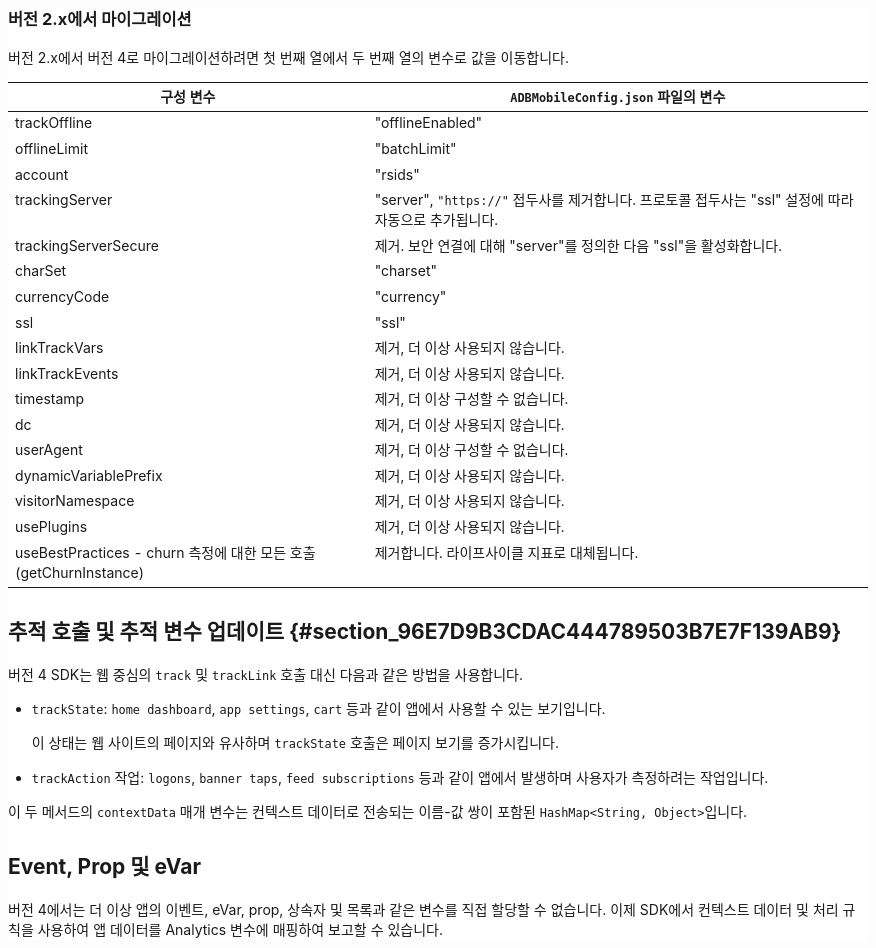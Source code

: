 ### 버전 2.x에서 마이그레이션

버전 2.x에서 버전 4로 마이그레이션하려면 첫 번째 열에서 두 번째 열의 변수로 값을 이동합니다.

| 구성 변수 | `ADBMobileConfig.json` 파일의 변수 |
| --- |--- |
| trackOffline | &quot;offlineEnabled&quot; |
| offlineLimit | &quot;batchLimit&quot; |
| account | &quot;rsids&quot; |
| trackingServer | &quot;server&quot;, `"https://"` 접두사를 제거합니다. 프로토콜 접두사는 &quot;ssl&quot; 설정에 따라 자동으로 추가됩니다. |
| trackingServerSecure | 제거. 보안 연결에 대해 &quot;server&quot;를 정의한 다음 &quot;ssl&quot;을 활성화합니다. |
| charSet | &quot;charset&quot; |
| currencyCode | &quot;currency&quot; |
| ssl | &quot;ssl&quot; |
| linkTrackVars | 제거, 더 이상 사용되지 않습니다. |
| linkTrackEvents | 제거, 더 이상 사용되지 않습니다. |
| timestamp | 제거, 더 이상 구성할 수 없습니다. |
| dc | 제거, 더 이상 사용되지 않습니다. |
| userAgent | 제거, 더 이상 구성할 수 없습니다. |
| dynamicVariablePrefix | 제거, 더 이상 사용되지 않습니다. |
| visitorNamespace | 제거, 더 이상 사용되지 않습니다. |
| usePlugins | 제거, 더 이상 사용되지 않습니다. |
| useBestPractices - churn 측정에 대한 모든 호출(getChurnInstance) | 제거합니다. 라이프사이클 지표로 대체됩니다. |

## 추적 호출 및 추적 변수 업데이트 {#section_96E7D9B3CDAC444789503B7E7F139AB9}

버전 4 SDK는 웹 중심의 `track` 및 `trackLink` 호출 대신 다음과 같은 방법을 사용합니다.

* `trackState`: `home dashboard`, `app settings`, `cart` 등과 같이 앱에서 사용할 수 있는 보기입니다.

   이 상태는 웹 사이트의 페이지와 유사하며 `trackState` 호출은 페이지 보기를 증가시킵니다.

* `trackAction` 작업: `logons`, `banner taps`, `feed subscriptions` 등과 같이 앱에서 발생하며 사용자가 측정하려는 작업입니다.

이 두 메서드의 `contextData` 매개 변수는 컨텍스트 데이터로 전송되는 이름-값 쌍이 포함된 `HashMap<String, Object>`입니다.

## Event, Prop 및 eVar

버전 4에서는 더 이상 앱의 이벤트, eVar, prop, 상속자 및 목록과 같은 변수를 직접 할당할 수 없습니다. 이제 SDK에서 컨텍스트 데이터 및 처리 규칙을 사용하여 앱 데이터를 Analytics 변수에 매핑하여 보고할 수 있습니다.
